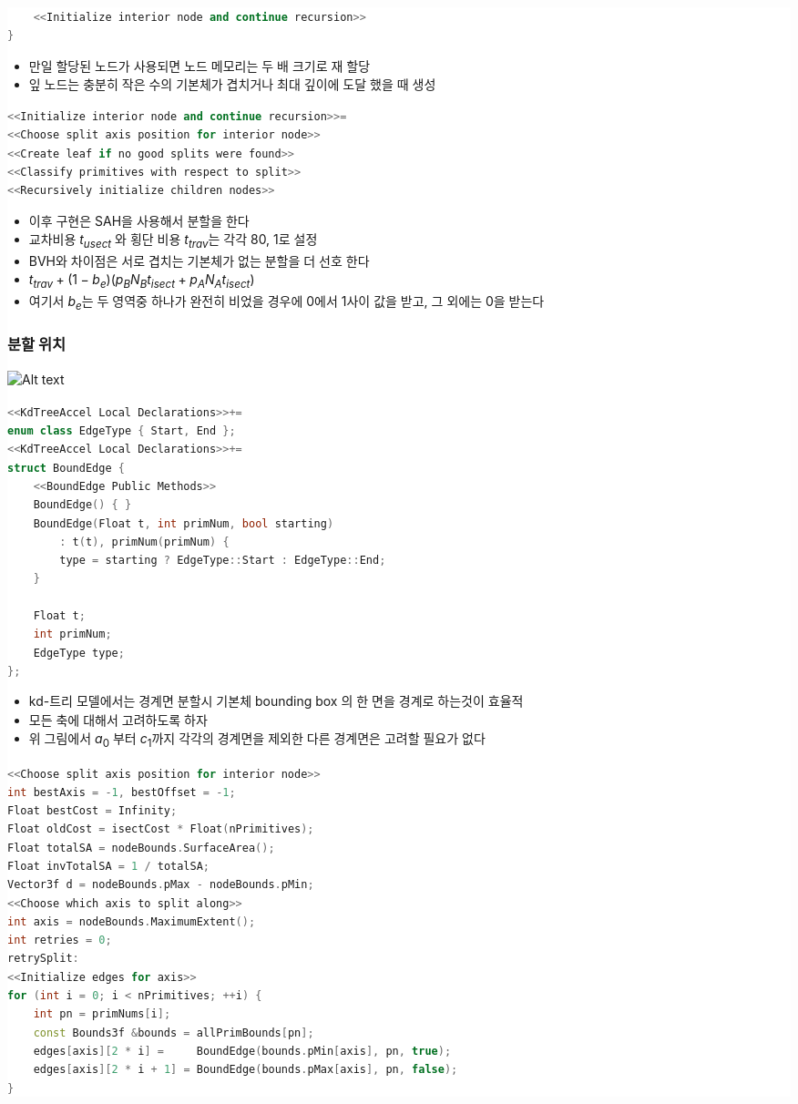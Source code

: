 ```c++
    <<Initialize interior node and continue recursion>> 
}
```

 - 만일 할당된 노드가 사용되면 노드 메모리는 두 배 크기로 재 할당
 - 잎 노드는 충분히 작은 수의 기본체가 겹치거나 최대 깊이에 도달 했을 때 생성

```c++
<<Initialize interior node and continue recursion>>= 
<<Choose split axis position for interior node>> 
<<Create leaf if no good splits were found>> 
<<Classify primitives with respect to split>> 
<<Recursively initialize children nodes>> 
```

 - 이후 구현은 SAH을 사용해서 분할을 한다
 - 교차비용 $t_{usect}$ 와 횡단 비용 $t_{trav}$는 각각 80, 1로 설정
 - BVH와 차이점은 서로 겹치는 기본체가 없는 분할을 더 선호 한다
 - $t_{trav}+(1-b_e)(p_BN_Bt_{isect}+p_AN_At_{isect})$
 - 여기서 $b_e$는 두 영역중 하나가 완전히 비었을 경우에 0에서 1사이 값을 받고, 그 외에는 0을 받는다

### 분할 위치

![Alt text](image-10.png)

```c++
<<KdTreeAccel Local Declarations>>+=  
enum class EdgeType { Start, End };
<<KdTreeAccel Local Declarations>>+= 
struct BoundEdge {
    <<BoundEdge Public Methods>> 
    BoundEdge() { }
    BoundEdge(Float t, int primNum, bool starting)
        : t(t), primNum(primNum) {
        type = starting ? EdgeType::Start : EdgeType::End; 
    }

    Float t;
    int primNum;
    EdgeType type;
};
```

 - kd-트리 모델에서는 경계면 분할시 기본체 bounding box 의 한 면을 경계로 하는것이 효율적
 - 모든 축에 대해서 고려하도록 하자
 - 위 그림에서 $a_0$ 부터 $c_1$까지 각각의 경계면을 제외한 다른 경계면은 고려할 필요가 없다

```c++
<<Choose split axis position for interior node>> 
int bestAxis = -1, bestOffset = -1;
Float bestCost = Infinity;
Float oldCost = isectCost * Float(nPrimitives);
Float totalSA = nodeBounds.SurfaceArea();
Float invTotalSA = 1 / totalSA;
Vector3f d = nodeBounds.pMax - nodeBounds.pMin;
<<Choose which axis to split along>> 
int axis = nodeBounds.MaximumExtent();
int retries = 0;
retrySplit:
<<Initialize edges for axis>> 
for (int i = 0; i < nPrimitives; ++i) {
    int pn = primNums[i];
    const Bounds3f &bounds = allPrimBounds[pn];
    edges[axis][2 * i] =     BoundEdge(bounds.pMin[axis], pn, true);
    edges[axis][2 * i + 1] = BoundEdge(bounds.pMax[axis], pn, false);
}
```